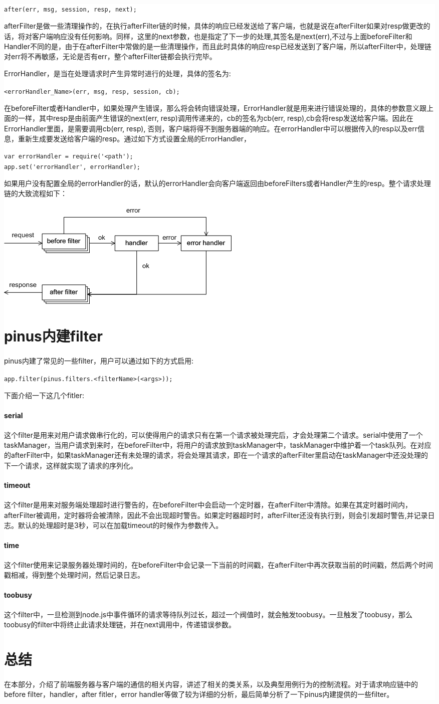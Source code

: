     after(err, msg, session, resp, next);

afterFilter是做一些清理操作的，在执行afterFilter链的时候，具体的响应已经发送给了客户端，也就是说在afterFilter如果对resp做更改的话，将对客户端响应没有任何影响。同样，这里的next参数，也是指定了下一步的处理,其签名是next(err),不过与上面beforeFilter和Handler不同的是，由于在afterFilter中常做的是一些清理操作，而且此时具体的响应resp已经发送到了客户端，所以afterFilter中，处理链对err将不再敏感，无论是否有err，整个afterFilter链都会执行完毕。

ErrorHandler，是当在处理请求时产生异常时进行的处理，具体的签名为:

    <errorHandler_Name>(err, msg, resp, session, cb);

在beforeFilter或者Handler中，如果处理产生错误，那么将会转向错误处理，ErrorHandler就是用来进行错误处理的，具体的参数意义跟上面的一样，其中resp是由前面产生错误的next(err, resp)调用传递来的，cb的签名为cb(err, resp),cb会将resp发送给客户端。因此在ErrorHandler里面，是需要调用cb(err, resp), 否则，客户端将得不到服务器端的响应。在errorHandler中可以根据传入的resp以及err信息，重新生成要发送给客户端的resp。通过如下方式设置全局的ErrorHandler，

    var errorHandler = require('<path');
    app.set('errorHandler', errorHandler);

如果用户没有配置全局的errorHandler的话，默认的errorHandler会向客户端返回由beforeFilters或者Handler产生的resp。整个请求处理链的大致流程如下：

![handle-flow](.assets/handle-flow.png)



pinus内建filter
=================

pinus内建了常见的一些filter，用户可以通过如下的方式启用:

    app.filter(pinus.filters.<filterName>(<args>));

下面介绍一下这几个fitler:

####  serial

这个filter是用来对用户请求做串行化的，可以使得用户的请求只有在第一个请求被处理完后，才会处理第二个请求。serial中使用了一个taskManager，当用户请求到来时，在beforeFilter中，将用户的请求放到taskManager中，taskManager中维护着一个task队列。在对应的afterFilter中，如果taskManager还有未处理的请求，将会处理其请求，即在一个请求的afterFilter里启动在taskManager中还没处理的下一个请求，这样就实现了请求的序列化。

#### timeout

这个filter是用来对服务端处理超时进行警告的，在beforeFilter中会启动一个定时器，在afterFilter中清除。如果在其定时器时间内，afterFilter被调用，定时器将会被清除，因此不会出现超时警告。如果定时器超时时，afterFilter还没有执行到，则会引发超时警告,并记录日志。默认的处理超时是3秒，可以在加载timeout的时候作为参数传入。

#### time

这个filter使用来记录服务器处理时间的，在beforeFilter中会记录一下当前的时间戳，在afterFilter中再次获取当前的时间戳，然后两个时间戳相减，得到整个处理时间，然后记录日志。

#### toobusy

这个filter中，一旦检测到node.js中事件循环的请求等待队列过长，超过一个阀值时，就会触发toobusy。一旦触发了toobusy，那么toobusy的filter中将终止此请求处理链，并在next调用中，传递错误参数。


总结
==========

在本部分，介绍了前端服务器与客户端的通信的相关内容，讲述了相关的类关系，以及典型用例行为的控制流程。对于请求响应链中的before filter，handler，after fitler，error handler等做了较为详细的分析，最后简单分析了一下pinus内建提供的一些filter。